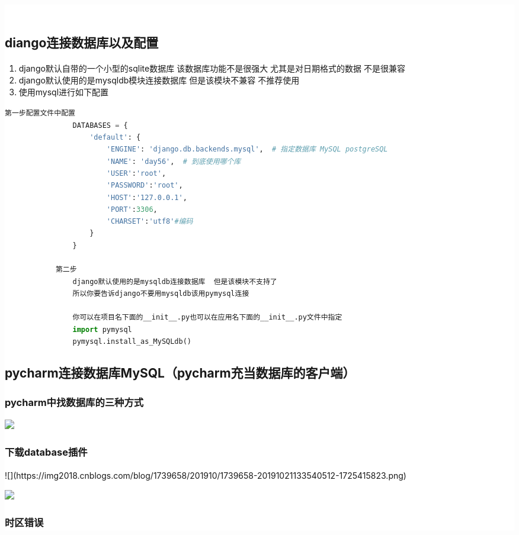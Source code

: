 ```

```




​     

## diango连接数据库以及配置

1. django默认自带的一个小型的sqlite数据库   该数据库功能不是很强大 尤其是对日期格式的数据 不是很兼容
2. django默认使用的是mysqldb模块连接数据库  但是该模块不兼容 不推荐使用
3. 使用mysql进行如下配置

```python
第一步配置文件中配置
                DATABASES = {
                    'default': {
                        'ENGINE': 'django.db.backends.mysql',  # 指定数据库 MySQL postgreSQL
                        'NAME': 'day56',  # 到底使用哪个库
                        'USER':'root',
                        'PASSWORD':'root',
                        'HOST':'127.0.0.1', 
                        'PORT':3306,
                        'CHARSET':'utf8'#编码
                    }
                }
    
            第二步 
                django默认使用的是mysqldb连接数据库  但是该模块不支持了
                所以你要告诉django不要用mysqldb该用pymysql连接
                
                你可以在项目名下面的__init__.py也可以在应用名下面的__init__.py文件中指定
                import pymysql
                pymysql.install_as_MySQLdb()
```





## pycharm连接数据库MySQL（pycharm充当数据库的客户端）

### pycharm中找数据库的三种方式

![](https://img2018.cnblogs.com/blog/1739658/201910/1739658-20191021133255022-1346257289.png)

<h3>下载database插件</h3>
![](https://img2018.cnblogs.com/blog/1739658/201910/1739658-20191021133540512-1725415823.png)

![](https://img2018.cnblogs.com/blog/1739658/201910/1739658-20191021133632140-1930851986.png)



### 时区错误
